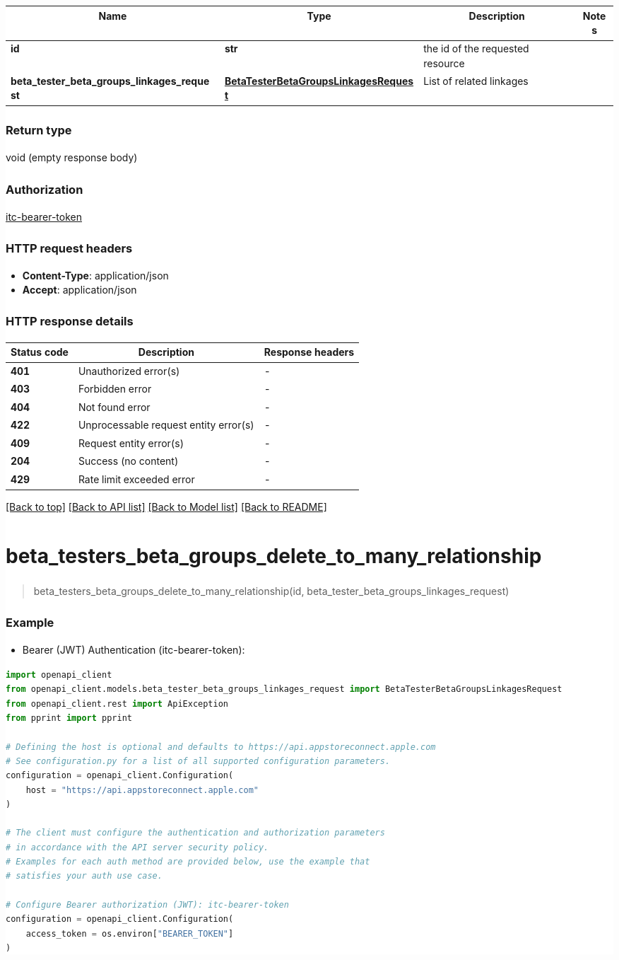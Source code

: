 Name | Type | Description  | Notes
------------- | ------------- | ------------- | -------------
 **id** | **str**| the id of the requested resource | 
 **beta_tester_beta_groups_linkages_request** | [**BetaTesterBetaGroupsLinkagesRequest**](BetaTesterBetaGroupsLinkagesRequest.md)| List of related linkages | 

### Return type

void (empty response body)

### Authorization

[itc-bearer-token](../README.md#itc-bearer-token)

### HTTP request headers

 - **Content-Type**: application/json
 - **Accept**: application/json

### HTTP response details

| Status code | Description | Response headers |
|-------------|-------------|------------------|
**401** | Unauthorized error(s) |  -  |
**403** | Forbidden error |  -  |
**404** | Not found error |  -  |
**422** | Unprocessable request entity error(s) |  -  |
**409** | Request entity error(s) |  -  |
**204** | Success (no content) |  -  |
**429** | Rate limit exceeded error |  -  |

[[Back to top]](#) [[Back to API list]](../README.md#documentation-for-api-endpoints) [[Back to Model list]](../README.md#documentation-for-models) [[Back to README]](../README.md)

# **beta_testers_beta_groups_delete_to_many_relationship**
> beta_testers_beta_groups_delete_to_many_relationship(id, beta_tester_beta_groups_linkages_request)

### Example

* Bearer (JWT) Authentication (itc-bearer-token):

```python
import openapi_client
from openapi_client.models.beta_tester_beta_groups_linkages_request import BetaTesterBetaGroupsLinkagesRequest
from openapi_client.rest import ApiException
from pprint import pprint

# Defining the host is optional and defaults to https://api.appstoreconnect.apple.com
# See configuration.py for a list of all supported configuration parameters.
configuration = openapi_client.Configuration(
    host = "https://api.appstoreconnect.apple.com"
)

# The client must configure the authentication and authorization parameters
# in accordance with the API server security policy.
# Examples for each auth method are provided below, use the example that
# satisfies your auth use case.

# Configure Bearer authorization (JWT): itc-bearer-token
configuration = openapi_client.Configuration(
    access_token = os.environ["BEARER_TOKEN"]
)

```